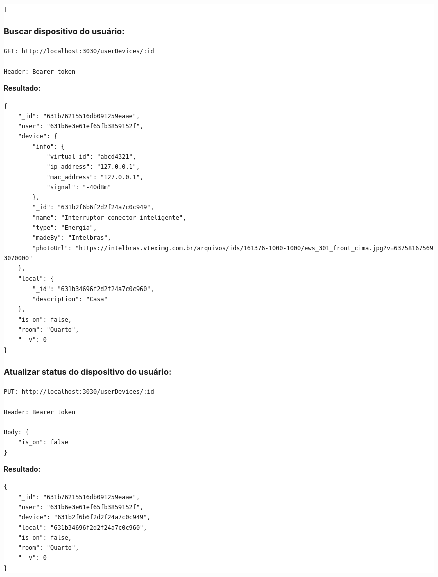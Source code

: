 ```
]
```

### Buscar dispositivo do usuário:

```
GET: http://localhost:3030/userDevices/:id

Header: Bearer token
```

**Resultado:**

```
{
	"_id": "631b76215516db091259eaae",
	"user": "631b6e3e61ef65fb3859152f",
	"device": {
		"info": {
			"virtual_id": "abcd4321",
			"ip_address": "127.0.0.1",
			"mac_address": "127.0.0.1",
			"signal": "-40dBm"
		},
		"_id": "631b2f6b6f2d2f24a7c0c949",
		"name": "Interruptor conector inteligente",
		"type": "Energia",
		"madeBy": "Intelbras",
		"photoUrl": "https://intelbras.vteximg.com.br/arquivos/ids/161376-1000-1000/ews_301_front_cima.jpg?v=637581675693070000"
	},
	"local": {
		"_id": "631b34696f2d2f24a7c0c960",
		"description": "Casa"
	},
	"is_on": false,
	"room": "Quarto",
	"__v": 0
}
```

### Atualizar status do dispositivo do usuário:

```
PUT: http://localhost:3030/userDevices/:id

Header: Bearer token

Body: {
	"is_on": false
}
```

**Resultado:**

```
{
	"_id": "631b76215516db091259eaae",
	"user": "631b6e3e61ef65fb3859152f",
	"device": "631b2f6b6f2d2f24a7c0c949",
	"local": "631b34696f2d2f24a7c0c960",
	"is_on": false,
	"room": "Quarto",
	"__v": 0
}
```
